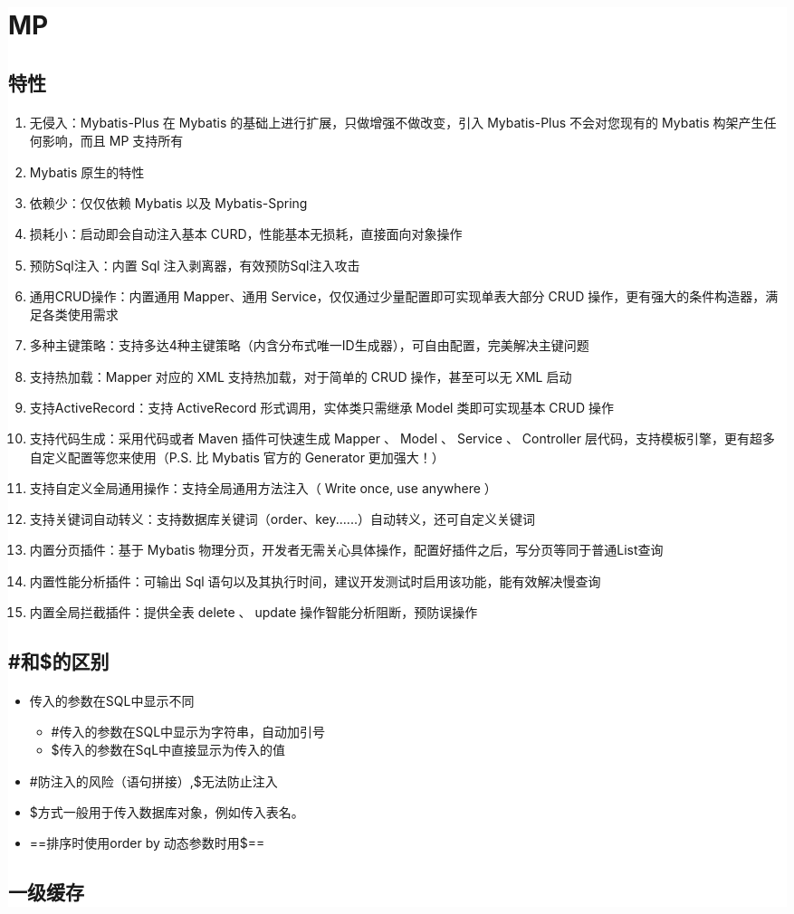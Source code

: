 # MP



## 特性

1. 无侵入：Mybatis-Plus 在 Mybatis 的基础上进行扩展，只做增强不做改变，引入 Mybatis-Plus 不会对您现有的 Mybatis 构架产生任何影响，而且 MP 支持所有 

2. Mybatis 原生的特性

3. 依赖少：仅仅依赖 Mybatis 以及 Mybatis-Spring

4. 损耗小：启动即会自动注入基本 CURD，性能基本无损耗，直接面向对象操作

5. 预防Sql注入：内置 Sql 注入剥离器，有效预防Sql注入攻击

6. 通用CRUD操作：内置通用 Mapper、通用 Service，仅仅通过少量配置即可实现单表大部分 CRUD 操作，更有强大的条件构造器，满足各类使用需求

7. 多种主键策略：支持多达4种主键策略（内含分布式唯一ID生成器），可自由配置，完美解决主键问题

8. 支持热加载：Mapper 对应的 XML 支持热加载，对于简单的 CRUD 操作，甚至可以无 XML 启动

9. 支持ActiveRecord：支持 ActiveRecord 形式调用，实体类只需继承 Model 类即可实现基本 CRUD 操作

10. 支持代码生成：采用代码或者 Maven 插件可快速生成 Mapper 、 Model 、 Service 、 Controller 层代码，支持模板引擎，更有超多自定义配置等您来使用（P.S. 比 Mybatis 官方的 Generator 更加强大！）

11. 支持自定义全局通用操作：支持全局通用方法注入（ Write once, use anywhere ）

12. 支持关键词自动转义：支持数据库关键词（order、key......）自动转义，还可自定义关键词

13. 内置分页插件：基于 Mybatis 物理分页，开发者无需关心具体操作，配置好插件之后，写分页等同于普通List查询

14. 内置性能分析插件：可输出 Sql 语句以及其执行时间，建议开发测试时启用该功能，能有效解决慢查询

15. 内置全局拦截插件：提供全表 delete 、 update 操作智能分析阻断，预防误操作







## #和$的区别



* 传入的参数在SQL中显示不同
  * \#传入的参数在SQL中显示为字符串，自动加引号
  * $传入的参数在SqL中直接显示为传入的值

* \#防注入的风险（语句拼接）,$无法防止注入

* $方式一般用于传入数据库对象，例如传入表名。

* ==排序时使用order by 动态参数时用$==





## 一级缓存
